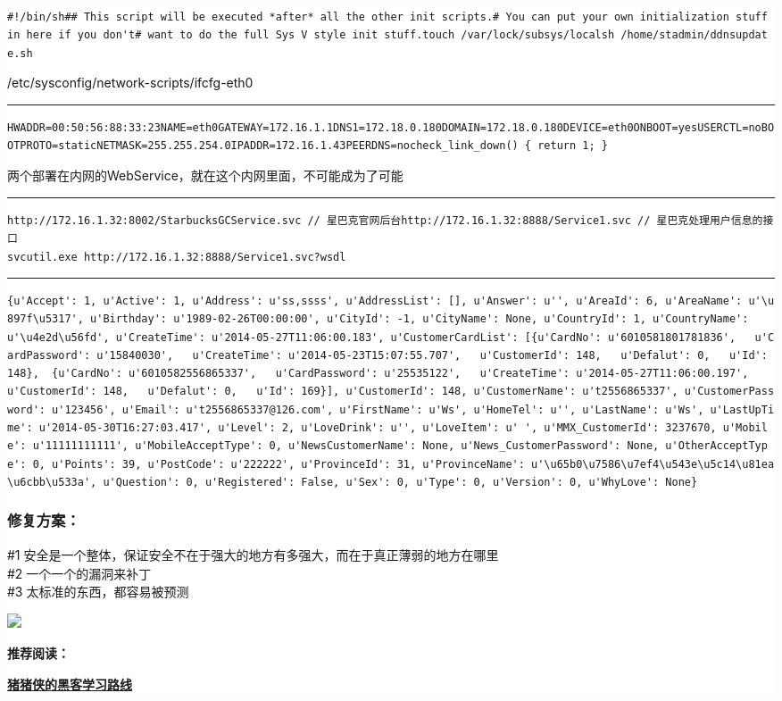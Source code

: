     #!/bin/sh## This script will be executed *after* all the other init scripts.# You can put your own initialization stuff in here if you don't# want to do the full Sys V style init stuff.touch /var/lock/subsys/localsh /home/stadmin/ddnsupdate.sh

/etc/sysconfig/network-scripts/ifcfg-eth0

  *   *   *   *   *   *   *   *   *   *   *   *   *   *   * 

    
    
    HWADDR=00:50:56:88:33:23NAME=eth0GATEWAY=172.16.1.1DNS1=172.18.0.180DOMAIN=172.18.0.180DEVICE=eth0ONBOOT=yesUSERCTL=noBOOTPROTO=staticNETMASK=255.255.254.0IPADDR=172.16.1.43PEERDNS=nocheck_link_down() { return 1; }

两个部署在内网的WebService，就在这个内网里面，不可能成为了可能

  *   *   *   * 

    
    
    http://172.16.1.32:8002/StarbucksGCService.svc // 星巴克官网后台http://172.16.1.32:8888/Service1.svc // 星巴克处理用户信息的接口  
    svcutil.exe http://172.16.1.32:8888/Service1.svc?wsdl

  *   *   *   *   *   *   *   *   *   *   *   *   *   *   *   *   *   *   *   *   *   *   *   *   *   *   *   *   *   *   *   *   *   *   *   *   *   *   *   *   *   *   *   *   *   *   *   *   *   *   *   * 

    
    
    {u'Accept': 1, u'Active': 1, u'Address': u'ss,ssss', u'AddressList': [], u'Answer': u'', u'AreaId': 6, u'AreaName': u'\u897f\u5317', u'Birthday': u'1989-02-26T00:00:00', u'CityId': -1, u'CityName': None, u'CountryId': 1, u'CountryName': u'\u4e2d\u56fd', u'CreateTime': u'2014-05-27T11:06:00.183', u'CustomerCardList': [{u'CardNo': u'6010581801781836',   u'CardPassword': u'15840030',   u'CreateTime': u'2014-05-23T15:07:55.707',   u'CustomerId': 148,   u'Defalut': 0,   u'Id': 148},  {u'CardNo': u'6010582556865337',   u'CardPassword': u'25535122',   u'CreateTime': u'2014-05-27T11:06:00.197',   u'CustomerId': 148,   u'Defalut': 0,   u'Id': 169}], u'CustomerId': 148, u'CustomerName': u't2556865337', u'CustomerPassword': u'123456', u'Email': u't2556865337@126.com', u'FirstName': u'Ws', u'HomeTel': u'', u'LastName': u'Ws', u'LastUpTime': u'2014-05-30T16:27:03.417', u'Level': 2, u'LoveDrink': u'', u'LoveItem': u' ', u'MMX_CustomerId': 3237670, u'Mobile': u'11111111111', u'MobileAcceptType': 0, u'NewsCustomerName': None, u'News_CustomerPassword': None, u'OtherAcceptType': 0, u'Points': 39, u'PostCode': u'222222', u'ProvinceId': 31, u'ProvinceName': u'\u65b0\u7586\u7ef4\u543e\u5c14\u81ea\u6cbb\u533a', u'Question': 0, u'Registered': False, u'Sex': 0, u'Type': 0, u'Version': 0, u'WhyLove': None}

###  **修复方案：**

#1 安全是一个整体，保证安全不在于强大的地方有多强大，而在于真正薄弱的地方在哪里  
#2 一个一个的漏洞来补丁  
#3 太标准的东西，都容易被预测

![](http://hk-proxy.gitwarp.com/https://raw.githubusercontent.com/tuchuang9/tc1/refs/heads/main/public/20230320134405.png)

 **推荐阅读：**

  

[
**猪猪侠的黑客学习路线**](http://mp.weixin.qq.com/s?__biz=MzI5MDU1NDk2MA==&mid=2247484415&idx=1&sn=a5a2548fe631a0b79f7e45735d4adf12&chksm=ec1f56c0db68dfd6f22031a0482a1b96ffd6022995d2f6d4c2ee10727ff92034fe7f082618a9&scene=21#wechat_redirect)  
